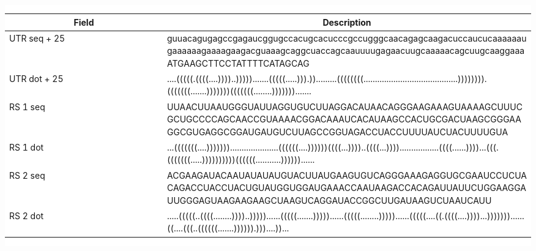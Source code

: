 
<div style="overflow-x:auto;">

<table>
<colgroup>
<col width="30%" />
<col width="70%" />
</colgroup>
<thead>
<tr class="header">
<th>Field</th>
<th>Description</th>
</tr>
</thead>
<tbody>
<tr>
<td markdown="span">UTR seq + 25 </td>
<td markdown="span"> guuacagugagccgagaucggugccacugcacucccgccugggcaacagagcaagacuccaucucaaaaaaugaaaaaagaaaagaagacguaaagcaggcuaccagcaauuuugagaacuugcaaaaacagcuugcaaggaaaATGAAGCTTCCTATTTTCATAGCAG </td>
</tr>
<tr>
<td markdown="span">UTR dot + 25  </td>
<td markdown="span"> ....(((((.((((....))))..))))).......(((((.....))).)).........((((((((.........................................)))))))).(((((((.......)))))))(((((((........))))))).......
</td>
</tr>


<tr>
<td markdown="span">RS 1 seq </td>
<td markdown="span"> UUAACUUAAUGGGUAUUAGGUGUCUUAGGACAUAACAGGGAAGAAAGUAAAAGCUUUCGCUGCCCCAGCAACCGUAAAACGGACAAAUCACAUAAGCCACUGCGACUAAGCGGGAAGGCGUGAGGCGGAUGAUGUCUUAGCCGGUAGACCUACCUUUUAUCUACUUUUGUA
</td>
</tr>


<tr>
<td markdown="span">RS 1 dot </td>
<td markdown="span"> ...(((((((....))))))).....................((((((....))))))((((...))))..((((...)))).................((((......))))...(((.(((((((.....))))))))))((((((...........))))))......
</td>
</tr>


<tr>
<td markdown="span">RS 2 seq </td>
<td markdown="span"> ACGAAGAUACAAUAUAUAUGUACUUAUGAAGUGUCAGGGAAAGAGGUGCGAAUCCUCUACAGACCUACCUACUGUAUGGUGGAUGAAACCAAUAAGACCACAGAUUAUUCUGGAAGGAUUGGGAGUAAGAAGAAGCUAAGUCAGGAUACCGGCUUGAUAAGUCUAAUCAUU
</td>
</tr>


<tr>
<td markdown="span">RS 2 dot </td>
<td markdown="span"> .....(((((..((((........))))..)))))......(((((.......)))))......(((((........)))))......(((((....((.((((....))))...)))))))......((....(((..((((((.......)))))).)))....))...
</td>
</tr>
